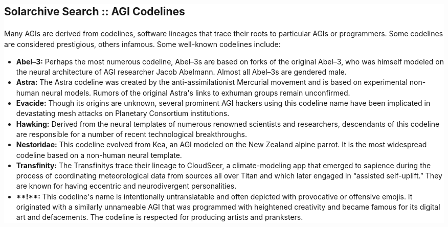## Solarchive Search :: AGI Codelines

Many AGIs are derived from codelines, software lineages that trace their roots to particular AGIs or programmers. Some codelines are considered prestigious, others infamous. Some well-known codelines include:

- **Abel–3:** Perhaps the most numerous codeline, Abel–3s are based on forks of the original Abel–3, who was himself modeled on the neural architecture of AGI researcher Jacob Abelmann. Almost all Abel–3s are gendered male.
- **Astra:** The Astra codeline was created by the anti-assimilationist Mercurial movement and is based on experimental non-human neural models. Rumors of the original Astra's links to exhuman groups remain unconfirmed.
- **Evacide:** Though its origins are unknown, several prominent AGI hackers using this codeline name have been implicated in devastating mesh attacks on Planetary Consortium institutions.
- **Hawking:** Derived from the neural templates of numerous renowned scientists and researchers, descendants of this codeline are responsible for a number of recent technological breakthroughs.
- **Nestoridae:** This codeline evolved from Kea, an AGI modeled on the New Zealand alpine parrot. It is the most widespread codeline based on a non-human neural template.
- **Transfinity:** The Transfinitys trace their lineage to CloudSeer, a climate-modeling app that emerged to sapience during the process of coordinating meteorological data from sources all over Titan and which later engaged in “assisted self-uplift.” They are known for having eccentric and neurodivergent personalities.
- **\*\*!\*\*:** This codeline's name is intentionally untranslatable and often depicted with provocative or offensive emojis. It originated with a similarly unnameable AGI that was programmed with heightened creativity and became famous for its digital art and defacements. The codeline is respected for producing artists and pranksters.

</blockquote>
